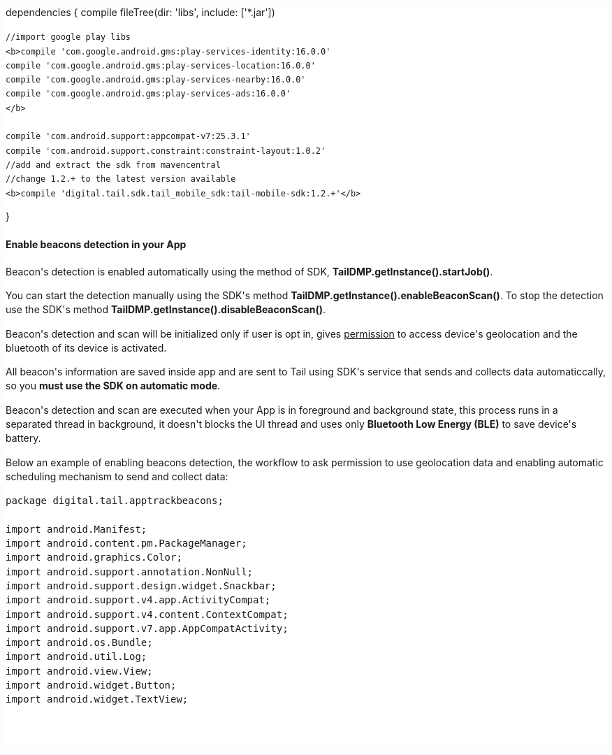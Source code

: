 dependencies {
    compile fileTree(dir: 'libs', include: ['*.jar'])
    
    //import google play libs
    <b>compile 'com.google.android.gms:play-services-identity:16.0.0'
    compile 'com.google.android.gms:play-services-location:16.0.0'
    compile 'com.google.android.gms:play-services-nearby:16.0.0'
    compile 'com.google.android.gms:play-services-ads:16.0.0'
    </b>

    compile 'com.android.support:appcompat-v7:25.3.1'
    compile 'com.android.support.constraint:constraint-layout:1.0.2'
    //add and extract the sdk from mavencentral
    //change 1.2.+ to the latest version available
    <b>compile 'digital.tail.sdk.tail_mobile_sdk:tail-mobile-sdk:1.2.+'</b>
}

</pre>





#### Enable beacons detection in your App 
Beacon's detection is enabled automatically using the method of SDK, **TailDMP.getInstance().startJob()**. 
  
You can start the detection manually using the SDK's method **TailDMP.getInstance().enableBeaconScan()**. 
To stop the detection use the SDK's method **TailDMP.getInstance().disableBeaconScan()**.

Beacon's detection and scan will be initialized only if user is opt in, gives  <a href="#permission">permission</a> to access  device's geolocation and the bluetooth of its device is activated.

All beacon's information are saved inside app and are sent to Tail using SDK's service that sends and collects data automaticcally, so you **must use the SDK on automatic mode**.


Beacon's detection and scan are executed when your App is in foreground and background state, this process runs in a separated thread in background, it doesn't blocks the UI thread and uses only **Bluetooth Low Energy (BLE)** to save device's battery.



Below an example of enabling beacons detection, the workflow to ask permission to use geolocation data and enabling automatic scheduling mechanism to send and collect data:


<pre>
package digital.tail.apptrackbeacons;

import android.Manifest;
import android.content.pm.PackageManager;
import android.graphics.Color;
import android.support.annotation.NonNull;
import android.support.design.widget.Snackbar;
import android.support.v4.app.ActivityCompat;
import android.support.v4.content.ContextCompat;
import android.support.v7.app.AppCompatActivity;
import android.os.Bundle;
import android.util.Log;
import android.view.View;
import android.widget.Button;
import android.widget.TextView;
